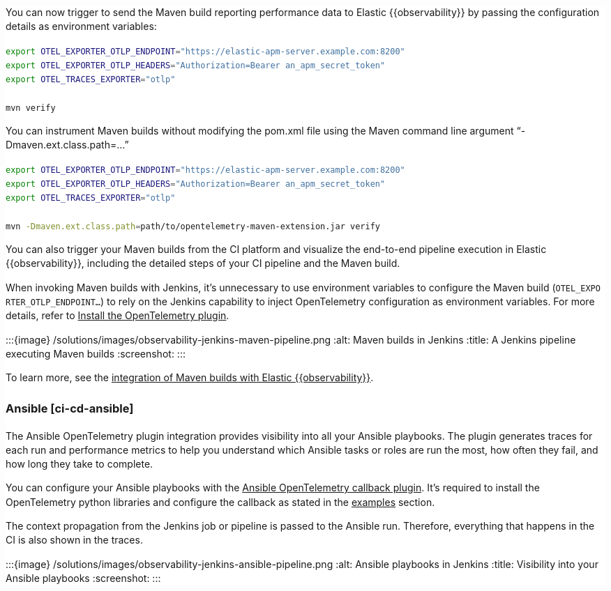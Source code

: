 You can now trigger to send the Maven build reporting performance data to Elastic {{observability}} by passing the configuration details as environment variables:

```bash
export OTEL_EXPORTER_OTLP_ENDPOINT="https://elastic-apm-server.example.com:8200"
export OTEL_EXPORTER_OTLP_HEADERS="Authorization=Bearer an_apm_secret_token"
export OTEL_TRACES_EXPORTER="otlp"

mvn verify
```

You can instrument Maven builds without modifying the pom.xml file using the Maven command line argument “-Dmaven.ext.class.path=…​”

```bash
export OTEL_EXPORTER_OTLP_ENDPOINT="https://elastic-apm-server.example.com:8200"
export OTEL_EXPORTER_OTLP_HEADERS="Authorization=Bearer an_apm_secret_token"
export OTEL_TRACES_EXPORTER="otlp"

mvn -Dmaven.ext.class.path=path/to/opentelemetry-maven-extension.jar verify
```

You can also trigger your Maven builds from the CI platform and visualize the end-to-end pipeline execution in Elastic {{observability}}, including the detailed steps of your CI pipeline and the Maven build.

When invoking Maven builds with Jenkins, it’s unnecessary to use environment variables to configure the Maven build (`OTEL_EXPORTER_OTLP_ENDPOINT…`) to rely on the Jenkins capability to inject OpenTelemetry configuration as environment variables. For more details, refer to [Install the OpenTelemetry plugin](#ci-cd-install-jenkins).

:::{image} /solutions/images/observability-jenkins-maven-pipeline.png
:alt: Maven builds in Jenkins
:title: A Jenkins pipeline executing Maven builds
:screenshot:
:::

To learn more, see the [integration of Maven builds with Elastic {{observability}}](https://github.com/open-telemetry/opentelemetry-java-contrib/tree/main/maven-extension).


### Ansible [ci-cd-ansible]

The Ansible OpenTelemetry plugin integration provides visibility into all your Ansible playbooks. The plugin generates traces for each run and performance metrics to help you understand which Ansible tasks or roles are run the most, how often they fail, and how long they take to complete.

You can configure your Ansible playbooks with the [Ansible OpenTelemetry callback plugin](https://docs.ansible.com/ansible/latest/collections/community/general/opentelemetry_callback.html). It’s required to install the OpenTelemetry python libraries and configure the callback as stated in the [examples](https://docs.ansible.com/ansible/latest/collections/community/general/opentelemetry_callback.html#examples) section.

The context propagation from the Jenkins job or pipeline is passed to the Ansible run. Therefore, everything that happens in the CI is also shown in the traces.

:::{image} /solutions/images/observability-jenkins-ansible-pipeline.png
:alt: Ansible playbooks in Jenkins
:title: Visibility into your Ansible playbooks
:screenshot:
:::
